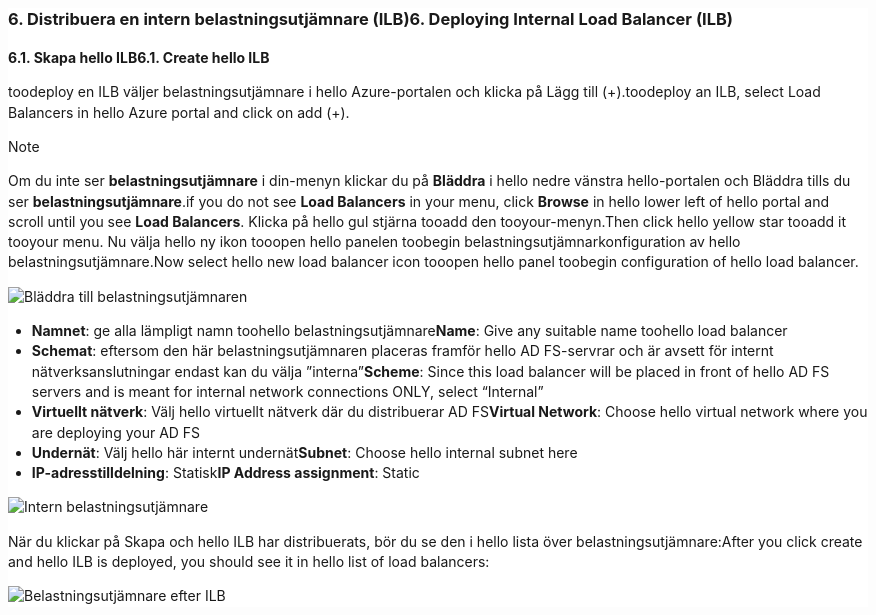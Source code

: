 ### <a name="6-deploying-internal-load-balancer-ilb"></a><span data-ttu-id="1f23e-265">6. Distribuera en intern belastningsutjämnare (ILB)</span><span class="sxs-lookup"><span data-stu-id="1f23e-265">6. Deploying Internal Load Balancer (ILB)</span></span>
<span data-ttu-id="1f23e-266">**6.1. Skapa hello ILB**</span><span class="sxs-lookup"><span data-stu-id="1f23e-266">**6.1. Create hello ILB**</span></span>

<span data-ttu-id="1f23e-267">toodeploy en ILB väljer belastningsutjämnare i hello Azure-portalen och klicka på Lägg till (+).</span><span class="sxs-lookup"><span data-stu-id="1f23e-267">toodeploy an ILB, select Load Balancers in hello Azure portal and click on add (+).</span></span>

> [!NOTE]
> <span data-ttu-id="1f23e-268">Om du inte ser **belastningsutjämnare** i din-menyn klickar du på **Bläddra** i hello nedre vänstra hello-portalen och Bläddra tills du ser **belastningsutjämnare**.</span><span class="sxs-lookup"><span data-stu-id="1f23e-268">if you do not see **Load Balancers** in your menu, click **Browse** in hello lower left of hello portal and scroll until you see **Load Balancers**.</span></span>  <span data-ttu-id="1f23e-269">Klicka på hello gul stjärna tooadd den tooyour-menyn.</span><span class="sxs-lookup"><span data-stu-id="1f23e-269">Then click hello yellow star tooadd it tooyour menu.</span></span> <span data-ttu-id="1f23e-270">Nu välja hello ny ikon tooopen hello panelen toobegin belastningsutjämnarkonfiguration av hello belastningsutjämnare.</span><span class="sxs-lookup"><span data-stu-id="1f23e-270">Now select hello new load balancer icon tooopen hello panel toobegin configuration of hello load balancer.</span></span>
> 
> 

![Bläddra till belastningsutjämnaren](./media/active-directory-aadconnect-azure-adfs/browseloadbalancer.png)

* <span data-ttu-id="1f23e-272">**Namnet**: ge alla lämpligt namn toohello belastningsutjämnare</span><span class="sxs-lookup"><span data-stu-id="1f23e-272">**Name**: Give any suitable name toohello load balancer</span></span>
* <span data-ttu-id="1f23e-273">**Schemat**: eftersom den här belastningsutjämnaren placeras framför hello AD FS-servrar och är avsett för internt nätverksanslutningar endast kan du välja ”interna”</span><span class="sxs-lookup"><span data-stu-id="1f23e-273">**Scheme**: Since this load balancer will be placed in front of hello AD FS servers and is meant for internal network connections ONLY, select “Internal”</span></span>
* <span data-ttu-id="1f23e-274">**Virtuellt nätverk**: Välj hello virtuellt nätverk där du distribuerar AD FS</span><span class="sxs-lookup"><span data-stu-id="1f23e-274">**Virtual Network**: Choose hello virtual network where you are deploying your AD FS</span></span>
* <span data-ttu-id="1f23e-275">**Undernät**: Välj hello här internt undernät</span><span class="sxs-lookup"><span data-stu-id="1f23e-275">**Subnet**: Choose hello internal subnet here</span></span>
* <span data-ttu-id="1f23e-276">**IP-adresstilldelning**: Statisk</span><span class="sxs-lookup"><span data-stu-id="1f23e-276">**IP Address assignment**: Static</span></span>

![Intern belastningsutjämnare](./media/active-directory-aadconnect-azure-adfs/ilbdeployment1.png)

<span data-ttu-id="1f23e-278">När du klickar på Skapa och hello ILB har distribuerats, bör du se den i hello lista över belastningsutjämnare:</span><span class="sxs-lookup"><span data-stu-id="1f23e-278">After you click create and hello ILB is deployed, you should see it in hello list of load balancers:</span></span>

![Belastningsutjämnare efter ILB](./media/active-directory-aadconnect-azure-adfs/ilbdeployment2.png)
